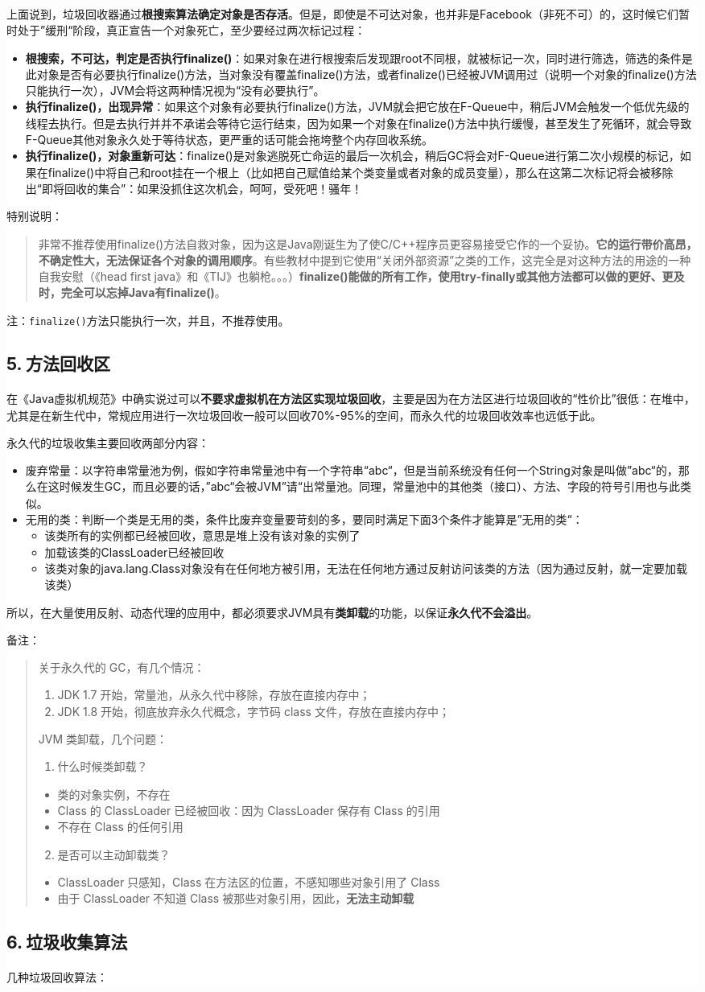 上面说到，垃圾回收器通过**根搜索算法确定对象是否存活**。但是，即使是不可达对象，也并非是Facebook（非死不可）的，这时候它们暂时处于”缓刑“阶段，真正宣告一个对象死亡，至少要经过两次标记过程：

* **根搜索，不可达，判定是否执行finalize()**：如果对象在进行根搜索后发现跟root不同根，就被标记一次，同时进行筛选，筛选的条件是此对象是否有必要执行finalize()方法，当对象没有覆盖finalize()方法，或者finalize()已经被JVM调用过（说明一个对象的finalize()方法只能执行一次），JVM会将这两种情况视为“没有必要执行”。
* **执行finalize()，出现异常**：如果这个对象有必要执行finalize()方法，JVM就会把它放在F-Queue中，稍后JVM会触发一个低优先级的线程去执行。但是去执行并并不承诺会等待它运行结束，因为如果一个对象在finalize()方法中执行缓慢，甚至发生了死循环，就会导致F-Queue其他对象永久处于等待状态，更严重的话可能会拖垮整个内存回收系统。
* **执行finalize()，对象重新可达**：finalize()是对象逃脱死亡命运的最后一次机会，稍后GC将会对F-Queue进行第二次小规模的标记，如果在finalize()中将自己和root挂在一个根上（比如把自己赋值给某个类变量或者对象的成员变量），那么在这第二次标记将会被移除出“即将回收的集合”：如果没抓住这次机会，呵呵，受死吧！骚年！

特别说明：

> 非常不推荐使用finalize()方法自救对象，因为这是Java刚诞生为了使C/C++程序员更容易接受它作的一个妥协。**它的运行带价高昂，不确定性大，无法保证各个对象的调用顺序**。有些教材中提到它使用“关闭外部资源”之类的工作，这完全是对这种方法的用途的一种自我安慰（《head first java》和《TIJ》也躺枪。。。）**finalize()能做的所有工作，使用try-finally或其他方法都可以做的更好、更及时，完全可以忘掉Java有finalize()**。

注：`finalize()`方法只能执行一次，并且，不推荐使用。

## 5. 方法回收区

在《Java虚拟机规范》中确实说过可以**不要求虚拟机在方法区实现垃圾回收**，主要是因为在方法区进行垃圾回收的“性价比”很低：在堆中，尤其是在新生代中，常规应用进行一次垃圾回收一般可以回收70%-95%的空间，而永久代的垃圾回收效率也远低于此。

永久代的垃圾收集主要回收两部分内容：

* 废弃常量：以字符串常量池为例，假如字符串常量池中有一个字符串“abc“，但是当前系统没有任何一个String对象是叫做”abc“的，那么在这时候发生GC，而且必要的话，”abc“会被JVM”请“出常量池。同理，常量池中的其他类（接口）、方法、字段的符号引用也与此类似。
* 无用的类：判断一个类是无用的类，条件比废弃变量要苛刻的多，要同时满足下面3个条件才能算是”无用的类“：
	* 该类所有的实例都已经被回收，意思是堆上没有该对象的实例了
	* 加载该类的ClassLoader已经被回收
	* 该类对象的java.lang.Class对象没有在任何地方被引用，无法在任何地方通过反射访问该类的方法（因为通过反射，就一定要加载该类）

所以，在大量使用反射、动态代理的应用中，都必须要求JVM具有**类卸载**的功能，以保证**永久代不会溢出**。

备注：

> 关于永久代的 GC，有几个情况：
> 
> 1. JDK 1.7 开始，常量池，从永久代中移除，存放在直接内存中；
> 2. JDK 1.8 开始，彻底放弃永久代概念，字节码 class 文件，存放在直接内存中；
> 
> JVM 类卸载，几个问题：
> 
> 1. 什么时候类卸载？
> 	* 类的对象实例，不存在
> 	* Class 的 ClassLoader 已经被回收：因为 ClassLoader 保存有 Class 的引用
>	* 不存在 Class 的任何引用 
> 2. 是否可以主动卸载类？
> 	* ClassLoader 只感知，Class 在方法区的位置，不感知哪些对象引用了 Class
> 	* 由于 ClassLoader 不知道 Class 被那些对象引用，因此，**无法主动卸载**



## 6. 垃圾收集算法

几种垃圾回收算法：
